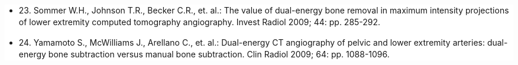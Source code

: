 
- 23\. Sommer W.H., Johnson T.R., Becker C.R., et. al.: The value of dual-energy bone removal in maximum intensity projections of lower extremity computed tomography angiography. Invest Radiol 2009; 44: pp. 285-292.


- 24\. Yamamoto S., McWilliams J., Arellano C., et. al.: Dual-energy CT angiography of pelvic and lower extremity arteries: dual-energy bone subtraction versus manual bone subtraction. Clin Radiol 2009; 64: pp. 1088-1096.